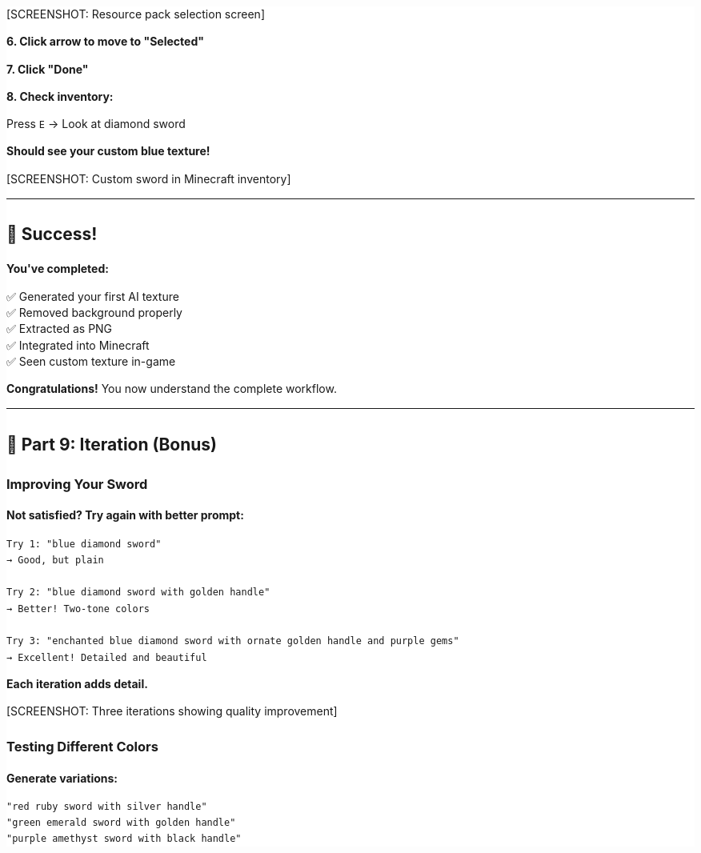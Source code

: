 [SCREENSHOT: Resource pack selection screen]

**6. Click arrow to move to "Selected"**

**7. Click "Done"**

**8. Check inventory:**

Press `E` → Look at diamond sword

**Should see your custom blue texture!**

[SCREENSHOT: Custom sword in Minecraft inventory]

---

## 🎉 Success!

**You've completed:**

✅ Generated your first AI texture  
✅ Removed background properly  
✅ Extracted as PNG  
✅ Integrated into Minecraft  
✅ Seen custom texture in-game

**Congratulations!** You now understand the complete workflow.

---

## 🔄 Part 9: Iteration (Bonus)

### Improving Your Sword

**Not satisfied? Try again with better prompt:**

```txt
Try 1: "blue diamond sword"
→ Good, but plain

Try 2: "blue diamond sword with golden handle"
→ Better! Two-tone colors

Try 3: "enchanted blue diamond sword with ornate golden handle and purple gems"
→ Excellent! Detailed and beautiful
```

**Each iteration adds detail.**

[SCREENSHOT: Three iterations showing quality improvement]

### Testing Different Colors

**Generate variations:**

```txt
"red ruby sword with silver handle"
"green emerald sword with golden handle"
"purple amethyst sword with black handle"
```
